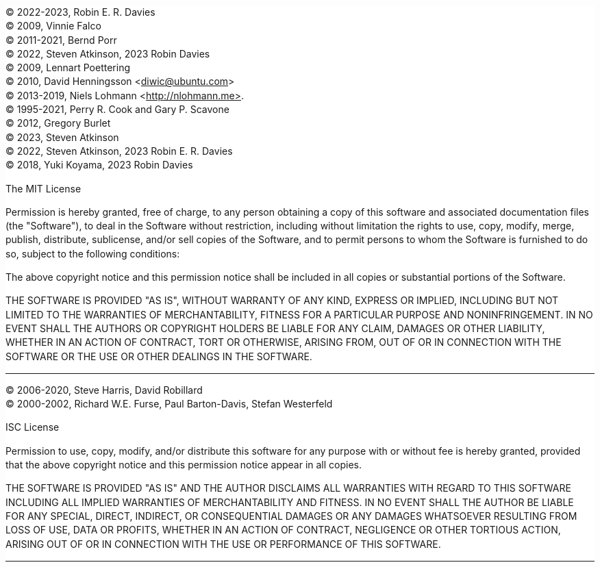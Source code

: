 © 2022-2023, Robin E. R. Davies  
© 2009, Vinnie Falco  
© 2011-2021, Bernd Porr  
© 2022, Steven Atkinson, 2023 Robin Davies  
© 2009, Lennart Poettering  
© 2010, David Henningsson &lt;diwic@ubuntu.com>  
© 2013-2019, Niels Lohmann &lt;http://nlohmann.me>.  
© 1995-2021, Perry R. Cook and Gary P. Scavone  
© 2012, Gregory Burlet  
© 2023, Steven Atkinson  
© 2022, Steven Atkinson, 2023 Robin E. R. Davies  
© 2018, Yuki Koyama, 2023 Robin Davies  
  
The MIT License

Permission is hereby granted, free of charge, to any person
obtaining a copy of this software and associated
documentation files (the "Software"), to deal in the Software
without restriction, including without limitation the rights to
use, copy, modify, merge, publish, distribute, sublicense,
and/or sell copies of the Software, and to permit persons to
whom the Software is furnished to do so, subject to the
following conditions:

The above copyright notice and this permission notice shall
be included in all copies or substantial portions of the
Software.

THE SOFTWARE IS PROVIDED "AS IS", WITHOUT
WARRANTY OF ANY KIND, EXPRESS OR IMPLIED,
INCLUDING BUT NOT LIMITED TO THE WARRANTIES OF
MERCHANTABILITY, FITNESS FOR A PARTICULAR
PURPOSE AND NONINFRINGEMENT. IN NO EVENT
SHALL THE AUTHORS OR COPYRIGHT HOLDERS BE
LIABLE FOR ANY CLAIM, DAMAGES OR OTHER
LIABILITY, WHETHER IN AN ACTION OF CONTRACT,
TORT OR OTHERWISE, ARISING FROM, OUT OF OR IN
CONNECTION WITH THE SOFTWARE OR THE USE OR
OTHER DEALINGS IN THE SOFTWARE.

---

© 2006-2020, Steve Harris, David Robillard  
© 2000-2002, Richard W.E. Furse, Paul Barton-Davis, Stefan Westerfeld  
  
ISC License

Permission to use, copy, modify, and/or distribute this software for any purpose with or without fee is hereby granted, provided that the above copyright notice and this permission notice appear in all copies.

THE SOFTWARE IS PROVIDED "AS IS" AND THE AUTHOR DISCLAIMS ALL WARRANTIES WITH REGARD TO THIS SOFTWARE INCLUDING ALL IMPLIED WARRANTIES OF MERCHANTABILITY AND FITNESS. IN NO EVENT SHALL THE AUTHOR BE LIABLE FOR ANY SPECIAL, DIRECT, INDIRECT, OR CONSEQUENTIAL DAMAGES OR ANY DAMAGES WHATSOEVER RESULTING FROM LOSS OF USE, DATA OR PROFITS, WHETHER IN AN ACTION OF CONTRACT, NEGLIGENCE OR OTHER TORTIOUS ACTION, ARISING OUT OF OR IN CONNECTION WITH THE USE OR PERFORMANCE OF THIS SOFTWARE.

---